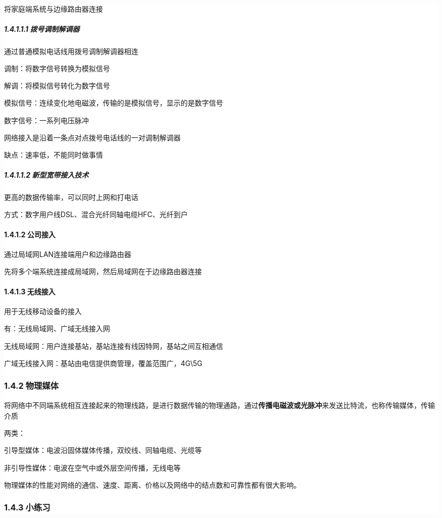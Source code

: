 将家庭端系统与边缘路由器连接

##### 1.4.1.1.1 拨号调制解调器

通过普通模拟电话线用拨号调制解调器相连

调制：将数字信号转换为模拟信号

解调：将模拟信号转化为数字信号

模拟信号：连续变化地电磁波，传输的是模拟信号，显示的是数字信号

数字信号：一系列电压脉冲

网络接入是沿着一条点对点拨号电话线的一对调制解调器

缺点：速率低，不能同时做事情

##### 1.4.1.1.2 新型宽带接入技术

更高的数据传输率，可以同时上网和打电话

方式：数字用户线DSL、混合光纤同轴电缆HFC、光纤到户



#### 1.4.1.2 公司接入

通过局域网LAN连接端用户和边缘路由器

先将多个端系统连接成局域网，然后局域网在于边缘路由器连接



#### 1.4.1.3 无线接入

用于无线移动设备的接入

有：无线局域网、广域无线接入网

无线局域网：用户连接基站，基站连接有线因特网，基站之间互相通信

广域无线接入网：基站由电信提供商管理，覆盖范围广，4G\5G



### 1.4.2 物理媒体

将网络中不同端系统相互连接起来的物理线路，是进行数据传输的物理通路，通过**传播电磁波或光脉冲**来发送比特流，也称传输媒体，传输介质

两类：

引导型媒体：电波沿固体媒体传播，双绞线、同轴电缆、光缆等

非引导性媒体：电波在空气中或外层空间传播，无线电等

物理媒体的性能对网络的通信、速度、距离、价格以及网络中的结点数和可靠性都有很大影响。



### 1.4.3 小练习
